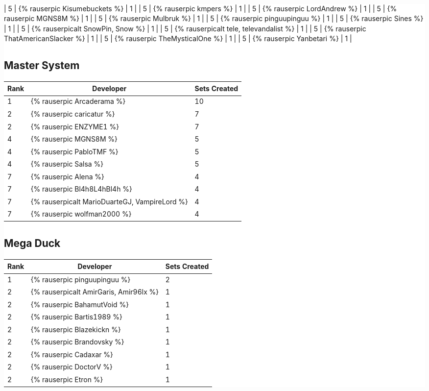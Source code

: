 | 5    | {% rauserpic Kisumebuckets %}       | 1            |
| 5    | {% rauserpic kmpers %}              | 1            |
| 5    | {% rauserpic LordAndrew %}          | 1            |
| 5    | {% rauserpic MGNS8M %}              | 1            |
| 5    | {% rauserpic Mulbruk %}             | 1            |
| 5    | {% rauserpic pinguupinguu %}        | 1            |
| 5    | {% rauserpic Sines %}               | 1            |
| 5    | {% rauserpicalt SnowPin, Snow %}                | 1            |
| 5    | {% rauserpicalt tele, televandalist %}       | 1            |
| 5    | {% rauserpic ThatAmericanSlacker %} | 1            |
| 5    | {% rauserpic TheMysticalOne %}      | 1            |
| 5    | {% rauserpic Yanbetari %}           | 1            |

## Master System

| Rank | Developer                    | Sets Created |
| ---- | ---------------------------- | ------------ |
| 1    | {% rauserpic Arcaderama %}   | 10           |
| 2    | {% rauserpic caricatur %}    | 7            |
| 2    | {% rauserpic ENZYME1 %}      | 7            |
| 4    | {% rauserpic MGNS8M %}       | 5            |
| 4    | {% rauserpic PabloTMF %}     | 5            |
| 4    | {% rauserpic Salsa %}        | 5            |
| 7    | {% rauserpic Alena %}        | 4            |
| 7    | {% rauserpic Bl4h8L4hBl4h %} | 4            |
| 7    | {% rauserpicalt MarioDuarteGJ, VampireLord %}  | 4            |
| 7    | {% rauserpic wolfman2000 %}  | 4            |

## Mega Duck

| Rank | Developer                       | Sets Created |
| ---- | ------------------------------- | ------------ |
| 1    | {% rauserpic pinguupinguu %}    | 2            |
| 2    | {% rauserpicalt AmirGaris, Amir96lx %}        | 1            |
| 2    | {% rauserpic BahamutVoid %}     | 1            |
| 2    | {% rauserpic Bartis1989 %}      | 1            |
| 2    | {% rauserpic Blazekickn %}      | 1            |
| 2    | {% rauserpic Brandovsky %}      | 1            |
| 2    | {% rauserpic Cadaxar %}         | 1            |
| 2    | {% rauserpic DoctorV %}         | 1            |
| 2    | {% rauserpic Etron %}           | 1            |